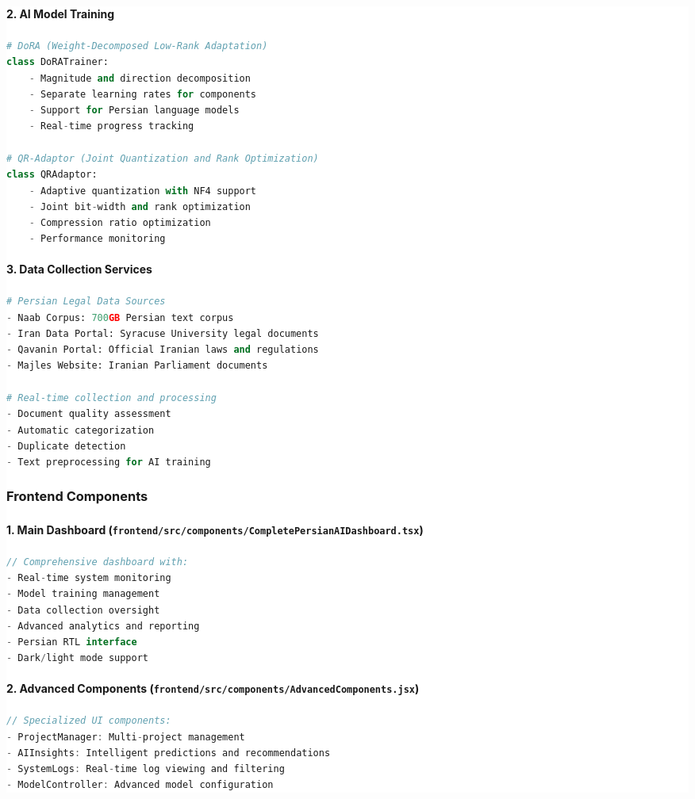#### 2. AI Model Training
```python
# DoRA (Weight-Decomposed Low-Rank Adaptation)
class DoRATrainer:
    - Magnitude and direction decomposition
    - Separate learning rates for components
    - Support for Persian language models
    - Real-time progress tracking

# QR-Adaptor (Joint Quantization and Rank Optimization)
class QRAdaptor:
    - Adaptive quantization with NF4 support
    - Joint bit-width and rank optimization
    - Compression ratio optimization
    - Performance monitoring
```

#### 3. Data Collection Services
```python
# Persian Legal Data Sources
- Naab Corpus: 700GB Persian text corpus
- Iran Data Portal: Syracuse University legal documents
- Qavanin Portal: Official Iranian laws and regulations
- Majles Website: Iranian Parliament documents

# Real-time collection and processing
- Document quality assessment
- Automatic categorization
- Duplicate detection
- Text preprocessing for AI training
```

### Frontend Components

#### 1. Main Dashboard (`frontend/src/components/CompletePersianAIDashboard.tsx`)
```typescript
// Comprehensive dashboard with:
- Real-time system monitoring
- Model training management
- Data collection oversight
- Advanced analytics and reporting
- Persian RTL interface
- Dark/light mode support
```

#### 2. Advanced Components (`frontend/src/components/AdvancedComponents.jsx`)
```typescript
// Specialized UI components:
- ProjectManager: Multi-project management
- AIInsights: Intelligent predictions and recommendations
- SystemLogs: Real-time log viewing and filtering
- ModelController: Advanced model configuration
```
